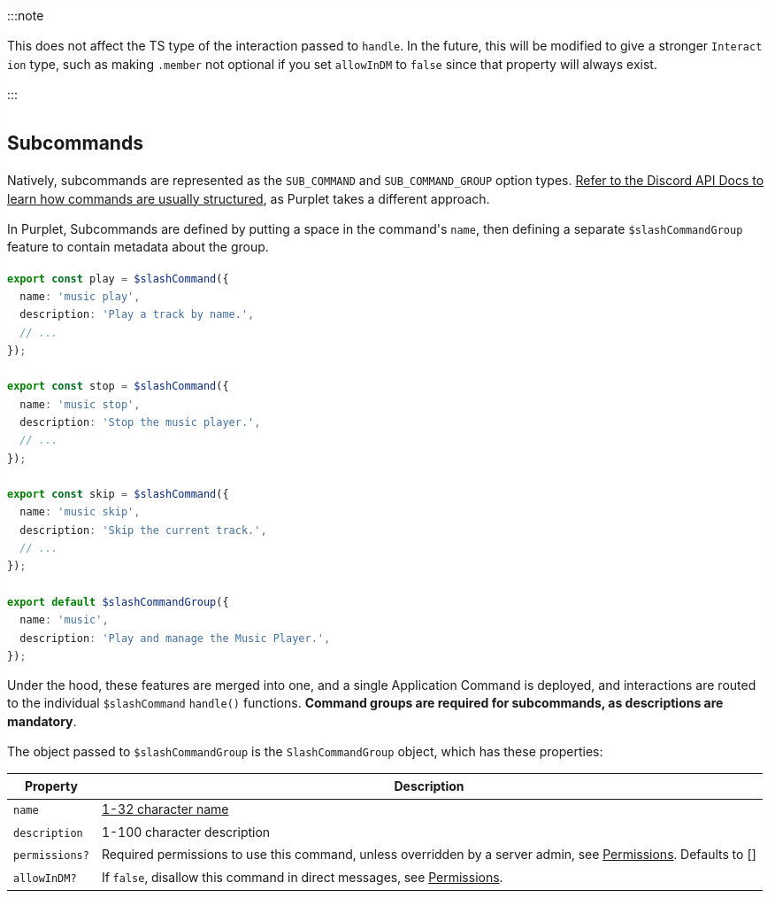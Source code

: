 :::note

This does not affect the TS type of the interaction passed to `handle`. In the future, this will be modified to give a stronger `Interaction` type, such as making `.member` not optional if you set `allowInDM` to `false` since that property will always exist.

:::

## Subcommands

Natively, subcommands are represented as the `SUB_COMMAND` and `SUB_COMMAND_GROUP` option types. [Refer to the Discord API Docs to learn how commands are usually structured](https://discord.com/developers/docs/interactions/application-commands#subcommands-and-subcommand-groups), as Purplet takes a different approach.

In Purplet, Subcommands are defined by putting a space in the command's `name`, then defining a separate `$slashCommandGroup` feature to contain metadata about the group.

```ts
export const play = $slashCommand({
  name: 'music play',
  description: 'Play a track by name.',
  // ...
});

export const stop = $slashCommand({
  name: 'music stop',
  description: 'Stop the music player.',
  // ...
});

export const skip = $slashCommand({
  name: 'music skip',
  description: 'Skip the current track.',
  // ...
});

export default $slashCommandGroup({
  name: 'music',
  description: 'Play and manage the Music Player.',
});
```

Under the hood, these features are merged into one, and a single Application Command is deployed, and interactions are routed to the individual `$slashCommand` `handle()` functions. **Command groups are required for subcommands, as descriptions are mandatory**.

The object passed to `$slashCommandGroup` is the `SlashCommandGroup` object, which has these properties:

| Property | Description |
| --- | --- |
| `name` | [1-32 character name](https://discord.com/developers/docs/interactions/application-commands#application-command-object-application-command-naming) |
| `description` | 1-100 character description |
| `permissions?` | Required permissions to use this command, unless overridden by a server admin, see [Permissions](#permissions). Defaults to [] |
| `allowInDM?` | If `false`, disallow this command in direct messages, see [Permissions](#permissions). |
